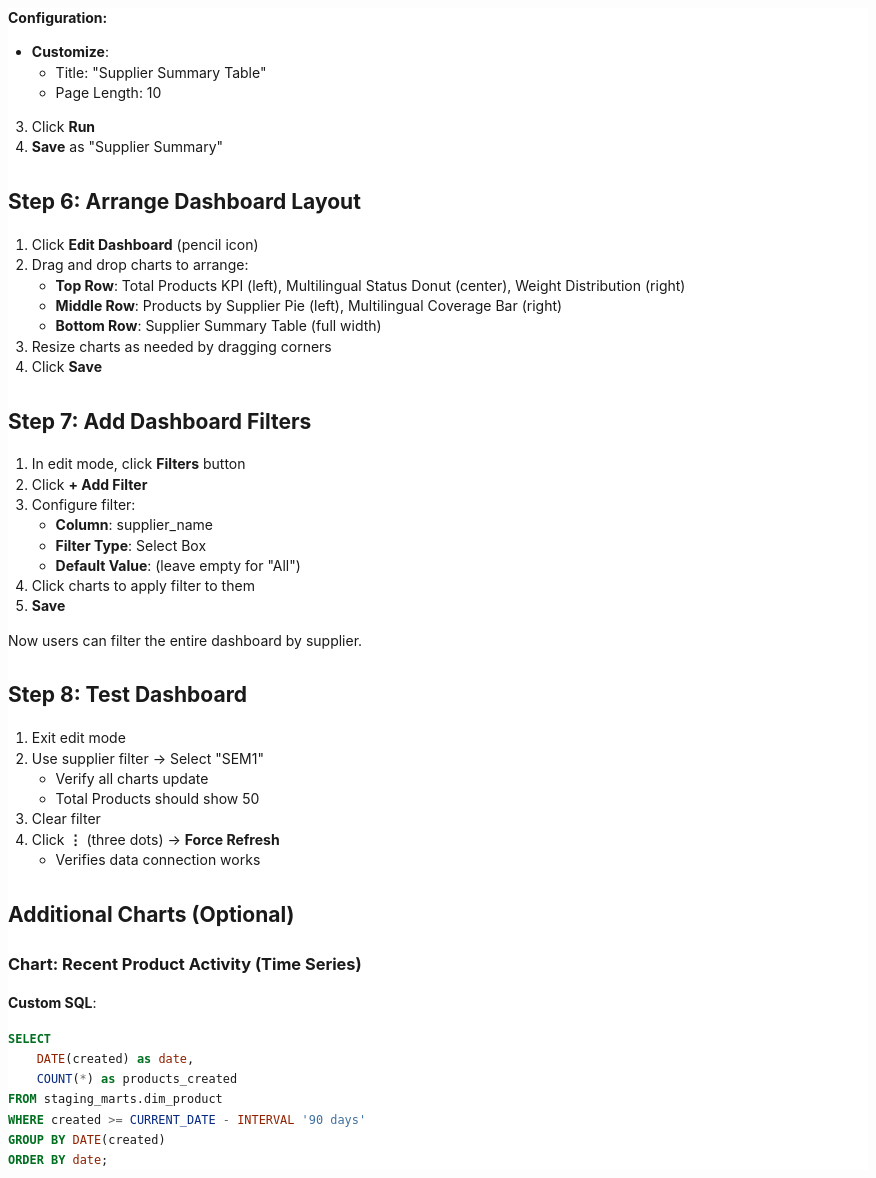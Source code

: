 **Configuration:**
- **Customize**:
  - Title: "Supplier Summary Table"
  - Page Length: 10

3. Click **Run**
4. **Save** as "Supplier Summary"

## Step 6: Arrange Dashboard Layout

1. Click **Edit Dashboard** (pencil icon)
2. Drag and drop charts to arrange:
   - **Top Row**: Total Products KPI (left), Multilingual Status Donut (center), Weight Distribution (right)
   - **Middle Row**: Products by Supplier Pie (left), Multilingual Coverage Bar (right)
   - **Bottom Row**: Supplier Summary Table (full width)
3. Resize charts as needed by dragging corners
4. Click **Save**

## Step 7: Add Dashboard Filters

1. In edit mode, click **Filters** button
2. Click **+ Add Filter**
3. Configure filter:
   - **Column**: supplier_name
   - **Filter Type**: Select Box
   - **Default Value**: (leave empty for "All")
4. Click charts to apply filter to them
5. **Save**

Now users can filter the entire dashboard by supplier.

## Step 8: Test Dashboard

1. Exit edit mode
2. Use supplier filter → Select "SEM1"
   - Verify all charts update
   - Total Products should show 50
3. Clear filter
4. Click **⋮** (three dots) → **Force Refresh**
   - Verifies data connection works

## Additional Charts (Optional)

### Chart: Recent Product Activity (Time Series)

**Custom SQL**:
```sql
SELECT
    DATE(created) as date,
    COUNT(*) as products_created
FROM staging_marts.dim_product
WHERE created >= CURRENT_DATE - INTERVAL '90 days'
GROUP BY DATE(created)
ORDER BY date;
```
